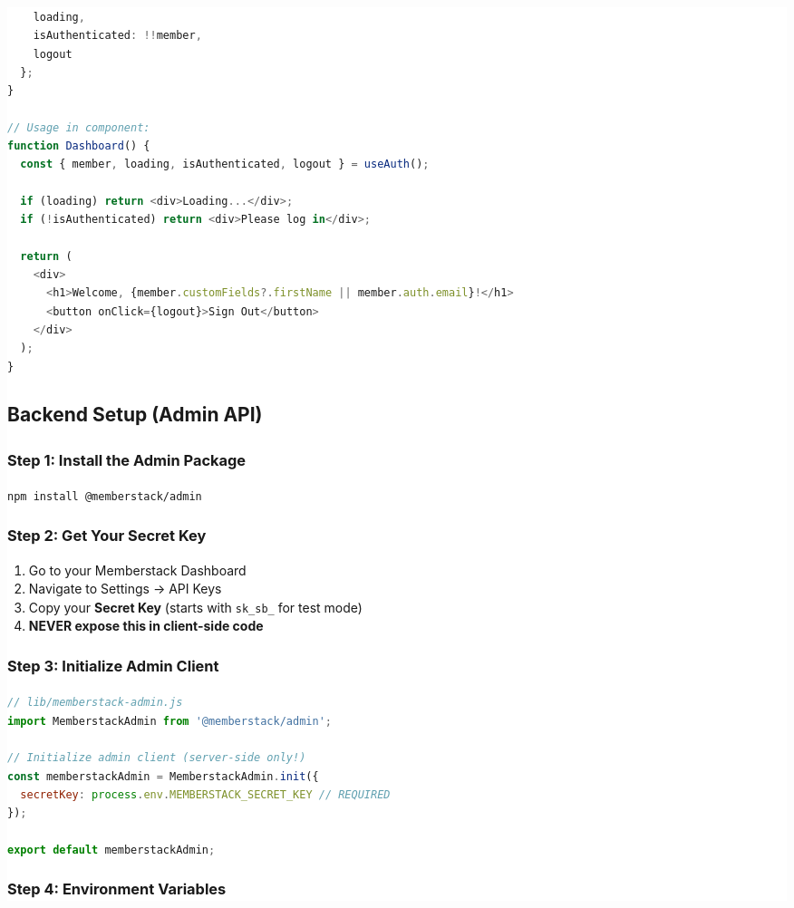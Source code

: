```javascript
    loading,
    isAuthenticated: !!member,
    logout
  };
}

// Usage in component:
function Dashboard() {
  const { member, loading, isAuthenticated, logout } = useAuth();

  if (loading) return <div>Loading...</div>;
  if (!isAuthenticated) return <div>Please log in</div>;

  return (
    <div>
      <h1>Welcome, {member.customFields?.firstName || member.auth.email}!</h1>
      <button onClick={logout}>Sign Out</button>
    </div>
  );
}
```

## Backend Setup (Admin API)

### Step 1: Install the Admin Package

```bash
npm install @memberstack/admin
```

### Step 2: Get Your Secret Key

1. Go to your Memberstack Dashboard
2. Navigate to Settings → API Keys
3. Copy your **Secret Key** (starts with `sk_sb_` for test mode)
4. **NEVER expose this in client-side code**

### Step 3: Initialize Admin Client

```javascript
// lib/memberstack-admin.js
import MemberstackAdmin from '@memberstack/admin';

// Initialize admin client (server-side only!)
const memberstackAdmin = MemberstackAdmin.init({
  secretKey: process.env.MEMBERSTACK_SECRET_KEY // REQUIRED
});

export default memberstackAdmin;
```

### Step 4: Environment Variables

